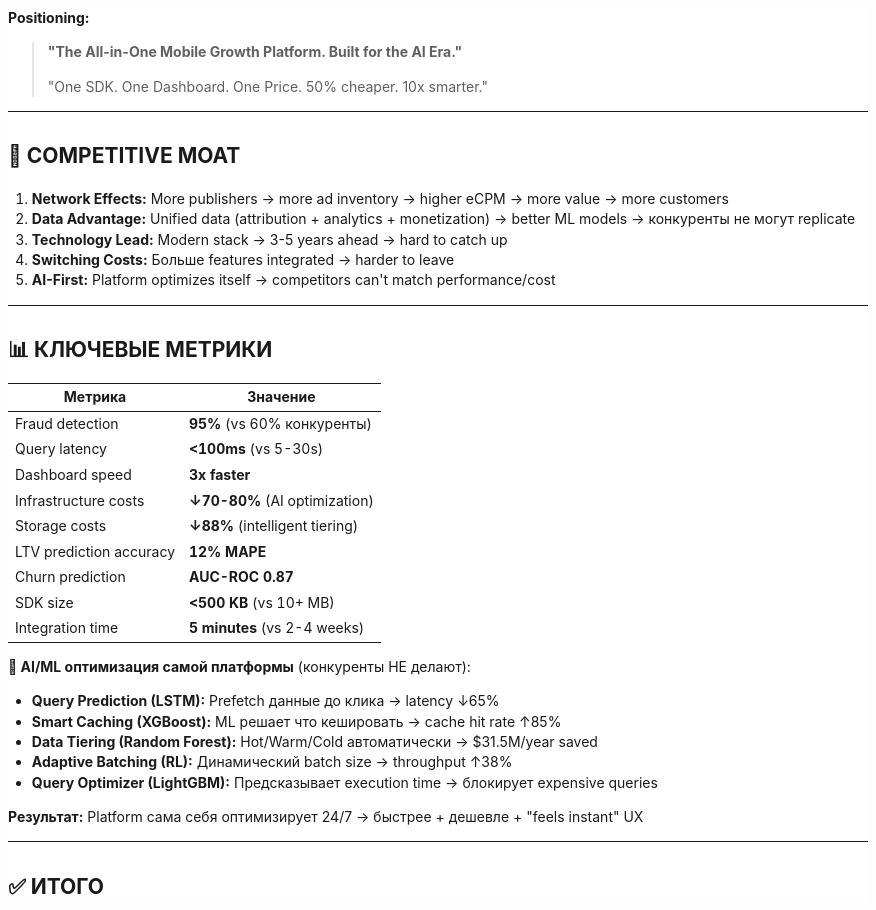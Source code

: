 **Positioning:**
> **"The All-in-One Mobile Growth Platform. Built for the AI Era."**
>
> "One SDK. One Dashboard. One Price. 50% cheaper. 10x smarter."

---

## 🚀 COMPETITIVE MOAT

1. **Network Effects:** More publishers → more ad inventory → higher eCPM → more value → more customers
2. **Data Advantage:** Unified data (attribution + analytics + monetization) → better ML models → конкуренты не могут replicate
3. **Technology Lead:** Modern stack → 3-5 years ahead → hard to catch up
4. **Switching Costs:** Больше features integrated → harder to leave
5. **AI-First:** Platform optimizes itself → competitors can't match performance/cost

---

## 📊 КЛЮЧЕВЫЕ МЕТРИКИ

| Метрика | Значение |
|---------|----------|
| Fraud detection | **95%** (vs 60% конкуренты) |
| Query latency | **<100ms** (vs 5-30s) |
| Dashboard speed | **3x faster** |
| Infrastructure costs | **↓70-80%** (AI optimization) |
| Storage costs | **↓88%** (intelligent tiering) |
| LTV prediction accuracy | **12% MAPE** |
| Churn prediction | **AUC-ROC 0.87** |
| SDK size | **<500 KB** (vs 10+ MB) |
| Integration time | **5 minutes** (vs 2-4 weeks) |

**🤖 AI/ML оптимизация самой платформы** (конкуренты НЕ делают):
- **Query Prediction (LSTM):** Prefetch данные до клика → latency ↓65%
- **Smart Caching (XGBoost):** ML решает что кешировать → cache hit rate ↑85%
- **Data Tiering (Random Forest):** Hot/Warm/Cold автоматически → $31.5M/year saved
- **Adaptive Batching (RL):** Динамический batch size → throughput ↑38%
- **Query Optimizer (LightGBM):** Предсказывает execution time → блокирует expensive queries

**Результат:** Platform сама себя оптимизирует 24/7 → быстрее + дешевле + "feels instant" UX

---

## ✅ ИТОГО
